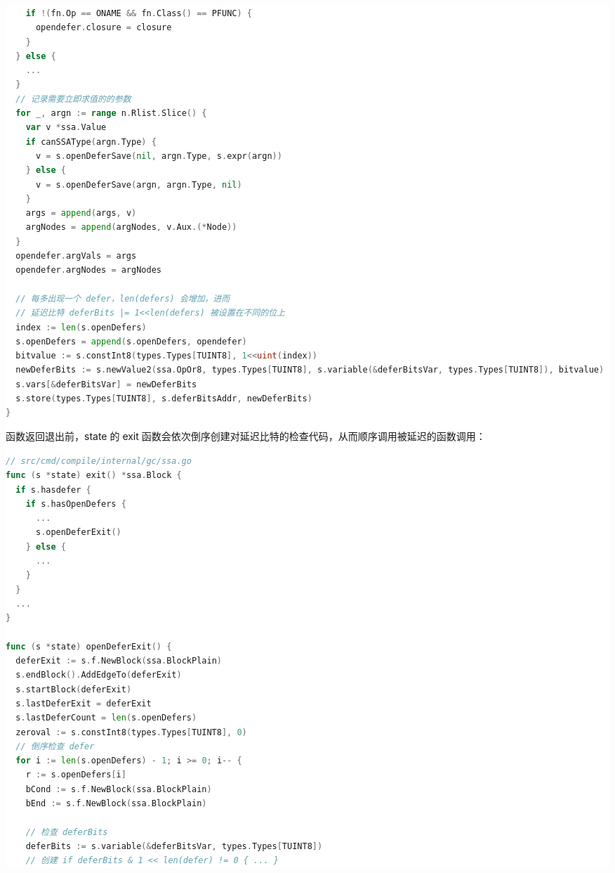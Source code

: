 ```go
    if !(fn.Op == ONAME && fn.Class() == PFUNC) {
      opendefer.closure = closure
    }
  } else {
    ...
  }
  // 记录需要立即求值的的参数
  for _, argn := range n.Rlist.Slice() {
    var v *ssa.Value
    if canSSAType(argn.Type) {
      v = s.openDeferSave(nil, argn.Type, s.expr(argn))
    } else {
      v = s.openDeferSave(argn, argn.Type, nil)
    }
    args = append(args, v)
    argNodes = append(argNodes, v.Aux.(*Node))
  }
  opendefer.argVals = args
  opendefer.argNodes = argNodes

  // 每多出现一个 defer，len(defers) 会增加，进而 
  // 延迟比特 deferBits |= 1<<len(defers) 被设置在不同的位上
  index := len(s.openDefers)
  s.openDefers = append(s.openDefers, opendefer)
  bitvalue := s.constInt8(types.Types[TUINT8], 1<<uint(index))
  newDeferBits := s.newValue2(ssa.OpOr8, types.Types[TUINT8], s.variable(&deferBitsVar, types.Types[TUINT8]), bitvalue)
  s.vars[&deferBitsVar] = newDeferBits
  s.store(types.Types[TUINT8], s.deferBitsAddr, newDeferBits)
}
```

函数返回退出前，state 的 exit 函数会依次倒序创建对延迟比特的检查代码，从而顺序调用被延迟的函数调用：

```go
// src/cmd/compile/internal/gc/ssa.go
func (s *state) exit() *ssa.Block {
  if s.hasdefer {
    if s.hasOpenDefers {
      ...
      s.openDeferExit()
    } else {
      ...
    }
  }
  ...
}

func (s *state) openDeferExit() {
  deferExit := s.f.NewBlock(ssa.BlockPlain)
  s.endBlock().AddEdgeTo(deferExit)
  s.startBlock(deferExit)
  s.lastDeferExit = deferExit
  s.lastDeferCount = len(s.openDefers)
  zeroval := s.constInt8(types.Types[TUINT8], 0)
  // 倒序检查 defer
  for i := len(s.openDefers) - 1; i >= 0; i-- {
    r := s.openDefers[i]
    bCond := s.f.NewBlock(ssa.BlockPlain)
    bEnd := s.f.NewBlock(ssa.BlockPlain)

    // 检查 deferBits
    deferBits := s.variable(&deferBitsVar, types.Types[TUINT8])
    // 创建 if deferBits & 1 << len(defer) != 0 { ... }
```
